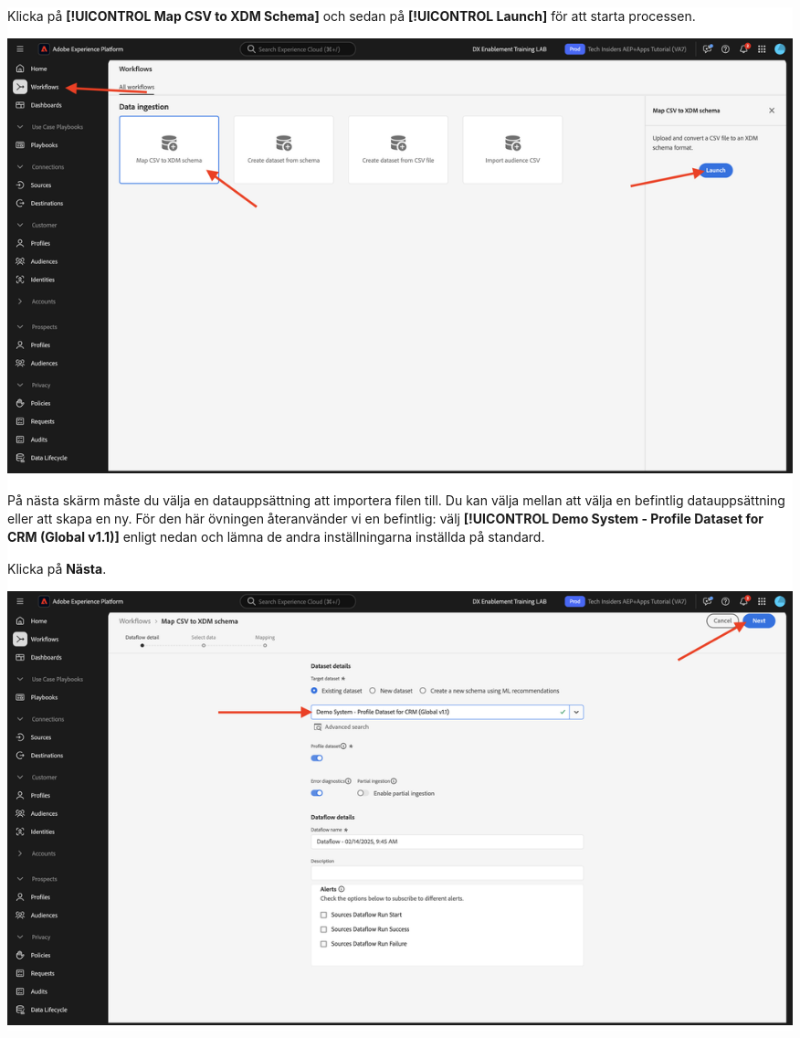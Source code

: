 Klicka på **[!UICONTROL Map CSV to XDM Schema]** och sedan på **[!UICONTROL Launch]** för att starta processen.

![Datainmatning](./images/workflows.png)

På nästa skärm måste du välja en datauppsättning att importera filen till. Du kan välja mellan att välja en befintlig datauppsättning eller att skapa en ny. För den här övningen återanvänder vi en befintlig: välj **[!UICONTROL Demo System - Profile Dataset for CRM (Global v1.1)]** enligt nedan och lämna de andra inställningarna inställda på standard.

Klicka på **Nästa**.

![Datainmatning](./images/datasetselection.png)
